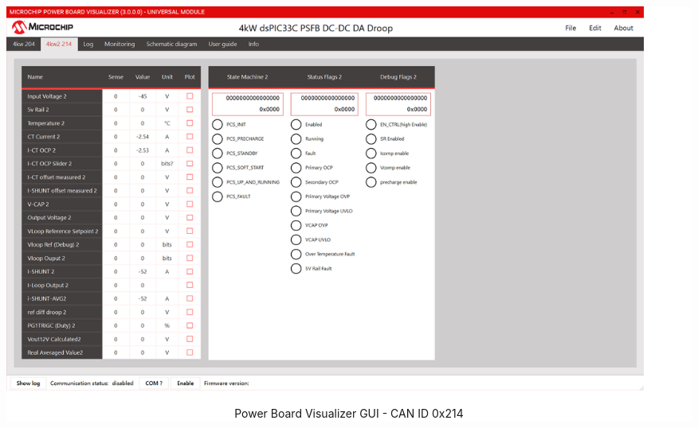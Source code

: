 <img src="images/droop_pbv_214.png" alt="PSFB project running on Power Board Visualizer GUI" width="800">
</a>
</center>
</p>

<p>
<center>
<a target="_blank" rel="nofollow">
Power Board Visualizer GUI - CAN ID 0x214
</a>
</center>
</p>